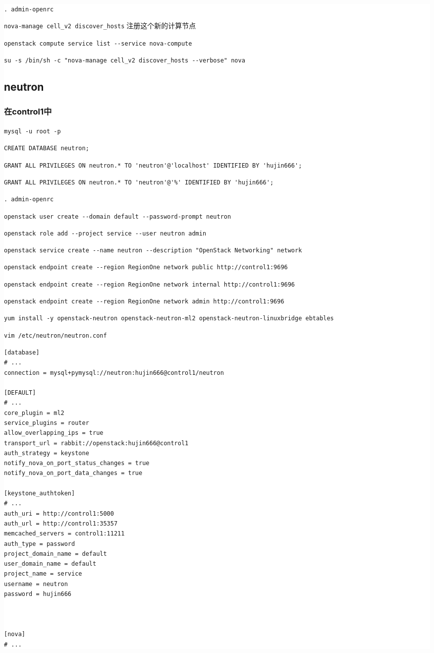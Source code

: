 `. admin-openrc`

`nova-manage cell_v2 discover_hosts`  注册这个新的计算节点

`openstack compute service list --service nova-compute`

`su -s /bin/sh -c "nova-manage cell_v2 discover_hosts --verbose" nova`



## neutron

### 在control1中

`mysql -u root -p`

`CREATE DATABASE neutron;`

`GRANT ALL PRIVILEGES ON neutron.* TO 'neutron'@'localhost' IDENTIFIED BY 'hujin666';`

`GRANT ALL PRIVILEGES ON neutron.* TO 'neutron'@'%' IDENTIFIED BY 'hujin666';`

`. admin-openrc`

`openstack user create --domain default --password-prompt neutron`

`openstack role add --project service --user neutron admin`

`openstack service create --name neutron --description "OpenStack Networking" network`

`openstack endpoint create --region RegionOne network public http://control1:9696`

`openstack endpoint create --region RegionOne network internal http://control1:9696`

`openstack endpoint create --region RegionOne network admin http://control1:9696`

`yum install -y openstack-neutron openstack-neutron-ml2 openstack-neutron-linuxbridge ebtables`

`vim /etc/neutron/neutron.conf`

```
[database]
# ...
connection = mysql+pymysql://neutron:hujin666@control1/neutron

[DEFAULT]
# ...
core_plugin = ml2
service_plugins = router
allow_overlapping_ips = true
transport_url = rabbit://openstack:hujin666@control1
auth_strategy = keystone
notify_nova_on_port_status_changes = true
notify_nova_on_port_data_changes = true

[keystone_authtoken]
# ...
auth_uri = http://control1:5000
auth_url = http://control1:35357
memcached_servers = control1:11211
auth_type = password
project_domain_name = default
user_domain_name = default
project_name = service
username = neutron
password = hujin666



[nova]
# ...
```